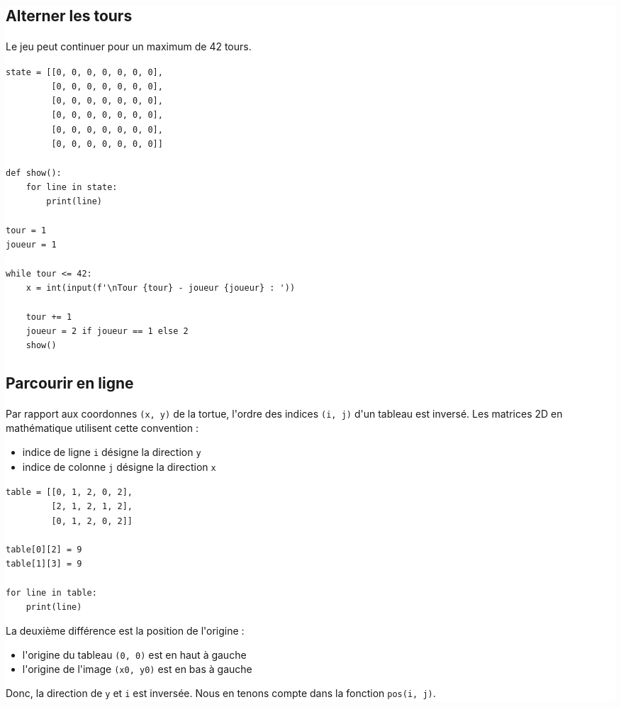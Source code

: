 ## Alterner les tours

Le jeu peut continuer pour un maximum de 42 tours.

```{codeplay}
state = [[0, 0, 0, 0, 0, 0, 0],
         [0, 0, 0, 0, 0, 0, 0],
         [0, 0, 0, 0, 0, 0, 0],
         [0, 0, 0, 0, 0, 0, 0],
         [0, 0, 0, 0, 0, 0, 0],
         [0, 0, 0, 0, 0, 0, 0]]

def show():
    for line in state:
        print(line)

tour = 1
joueur = 1

while tour <= 42:
    x = int(input(f'\nTour {tour} - joueur {joueur} : '))
    
    tour += 1
    joueur = 2 if joueur == 1 else 2
    show()
```

## Parcourir en ligne

Par rapport aux coordonnes `(x, y)` de la tortue, l'ordre des indices `(i, j)` d'un tableau est inversé. Les matrices 2D en mathématique utilisent cette convention :

- indice de ligne `i` désigne la direction `y`
- indice de colonne `j` désigne la direction `x`

```{codeplay}
table = [[0, 1, 2, 0, 2],
         [2, 1, 2, 1, 2],
         [0, 1, 2, 0, 2]]

table[0][2] = 9
table[1][3] = 9

for line in table:
    print(line)
```

La deuxième différence est la position de l'origine :

- l'origine du tableau `(0, 0)` est en haut à gauche
- l'origine de l'image  `(x0, y0)` est en bas à gauche

Donc, la direction de `y` et `i` est inversée.
Nous en tenons compte dans la fonction `pos(i, j)`.
